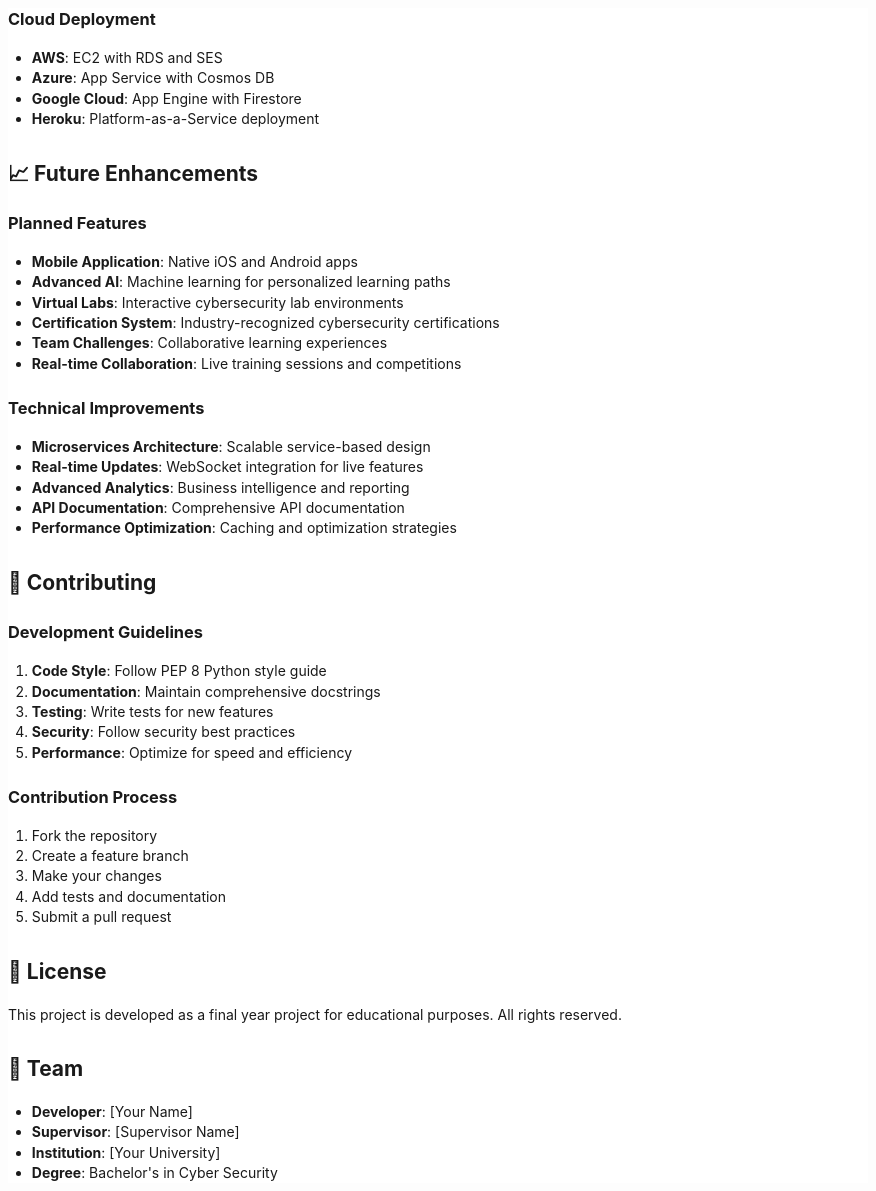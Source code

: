 ### Cloud Deployment
- **AWS**: EC2 with RDS and SES
- **Azure**: App Service with Cosmos DB
- **Google Cloud**: App Engine with Firestore
- **Heroku**: Platform-as-a-Service deployment

## 📈 Future Enhancements

### Planned Features
- **Mobile Application**: Native iOS and Android apps
- **Advanced AI**: Machine learning for personalized learning paths
- **Virtual Labs**: Interactive cybersecurity lab environments
- **Certification System**: Industry-recognized cybersecurity certifications
- **Team Challenges**: Collaborative learning experiences
- **Real-time Collaboration**: Live training sessions and competitions

### Technical Improvements
- **Microservices Architecture**: Scalable service-based design
- **Real-time Updates**: WebSocket integration for live features
- **Advanced Analytics**: Business intelligence and reporting
- **API Documentation**: Comprehensive API documentation
- **Performance Optimization**: Caching and optimization strategies

## 🤝 Contributing

### Development Guidelines
1. **Code Style**: Follow PEP 8 Python style guide
2. **Documentation**: Maintain comprehensive docstrings
3. **Testing**: Write tests for new features
4. **Security**: Follow security best practices
5. **Performance**: Optimize for speed and efficiency

### Contribution Process
1. Fork the repository
2. Create a feature branch
3. Make your changes
4. Add tests and documentation
5. Submit a pull request

## 📄 License

This project is developed as a final year project for educational purposes. All rights reserved.

## 👥 Team

- **Developer**: [Your Name]
- **Supervisor**: [Supervisor Name]
- **Institution**: [Your University]
- **Degree**: Bachelor's in Cyber Security
